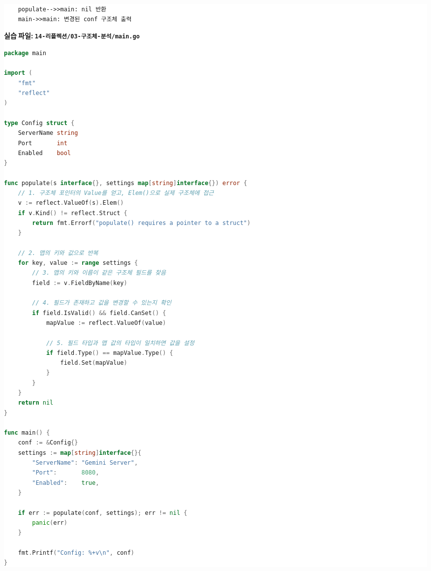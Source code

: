 ```mermaid
    populate-->>main: nil 반환
    main->>main: 변경된 conf 구조체 출력
```

**실습 파일: `14-리플렉션/03-구조체-분석/main.go`**

```go
package main

import (
	"fmt"
	"reflect"
)

type Config struct {
	ServerName string
	Port       int
	Enabled    bool
}

func populate(s interface{}, settings map[string]interface{}) error {
	// 1. 구조체 포인터의 Value를 얻고, Elem()으로 실제 구조체에 접근
	v := reflect.ValueOf(s).Elem()
	if v.Kind() != reflect.Struct {
		return fmt.Errorf("populate() requires a pointer to a struct")
	}

	// 2. 맵의 키와 값으로 반복
	for key, value := range settings {
		// 3. 맵의 키와 이름이 같은 구조체 필드를 찾음
		field := v.FieldByName(key)

		// 4. 필드가 존재하고 값을 변경할 수 있는지 확인
		if field.IsValid() && field.CanSet() {
			mapValue := reflect.ValueOf(value)

			// 5. 필드 타입과 맵 값의 타입이 일치하면 값을 설정
			if field.Type() == mapValue.Type() {
				field.Set(mapValue)
			}
		}
	}
	return nil
}

func main() {
	conf := &Config{}
	settings := map[string]interface{}{
		"ServerName": "Gemini Server",
		"Port":       8080,
		"Enabled":    true,
	}

	if err := populate(conf, settings); err != nil {
		panic(err)
	}

	fmt.Printf("Config: %+v\n", conf)
}
```
